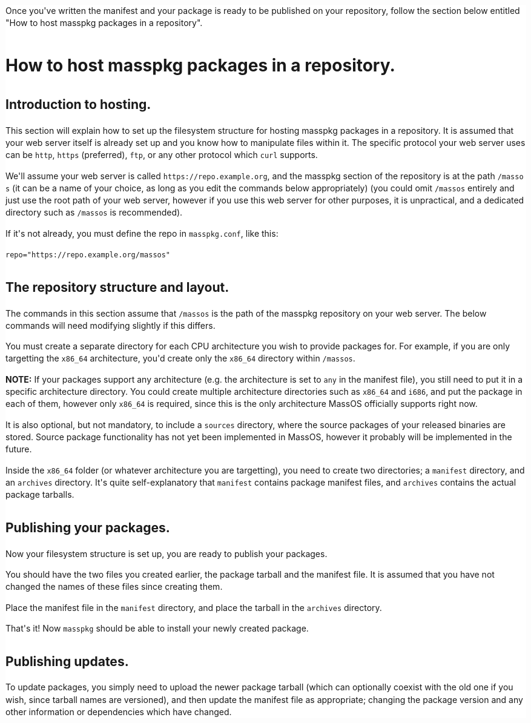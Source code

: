 Once you've written the manifest and your package is ready to be published on your repository, follow the section below entitled "How to host masspkg packages in a repository".
# How to host masspkg packages in a repository.
## Introduction to hosting.
This section will explain how to set up the filesystem structure for hosting masspkg packages in a repository. It is assumed that your web server itself is already set up and you know how to manipulate files within it. The specific protocol your web server uses can be `http`, `https` (preferred), `ftp`, or any other protocol which `curl` supports.

We'll assume your web server is called `https://repo.example.org`, and the masspkg section of the repository is at the path `/massos` (it can be a name of your choice, as long as you edit the commands below appropriately) (you could omit `/massos` entirely and just use the root path of your web server, however if you use this web server for other purposes, it is unpractical, and a dedicated directory such as `/massos` is recommended).

If it's not already, you must define the repo in `masspkg.conf`, like this:
```
repo="https://repo.example.org/massos"
```
## The repository structure and layout.
The commands in this section assume that `/massos` is the path of the masspkg repository on your web server. The below commands will need modifying slightly if this differs.

You must create a separate directory for each CPU architecture you wish to provide packages for. For example, if you are only targetting the `x86_64` architecture, you'd create only the `x86_64` directory within `/massos`.

**NOTE:** If your packages support any architecture (e.g. the architecture is set to `any` in the manifest file), you still need to put it in a specific architecture directory. You could create multiple architecture directories such as `x86_64` and `i686`, and put the package in each of them, however only `x86_64` is required, since this is the only architecture MassOS officially supports right now.

It is also optional, but not mandatory, to include a `sources` directory, where the source packages of your released binaries are stored. Source package functionality has not yet been implemented in MassOS, however it probably will be implemented in the future.

Inside the `x86_64` folder (or whatever architecture you are targetting), you need to create two directories; a `manifest` directory, and an `archives` directory. It's quite self-explanatory that `manifest` contains package manifest files, and `archives` contains the actual package tarballs.
## Publishing your packages.
Now your filesystem structure is set up, you are ready to publish your packages.

You should have the two files you created earlier, the package tarball and the manifest file. It is assumed that you have not changed the names of these files since creating them.

Place the manifest file in the `manifest` directory, and place the tarball in the `archives` directory.

That's it! Now `masspkg` should be able to install your newly created package.
## Publishing updates.
To update packages, you simply need to upload the newer package tarball (which can optionally coexist with the old one if you wish, since tarball names are versioned), and then update the manifest file as appropriate; changing the package version and any other information or dependencies which have changed.
